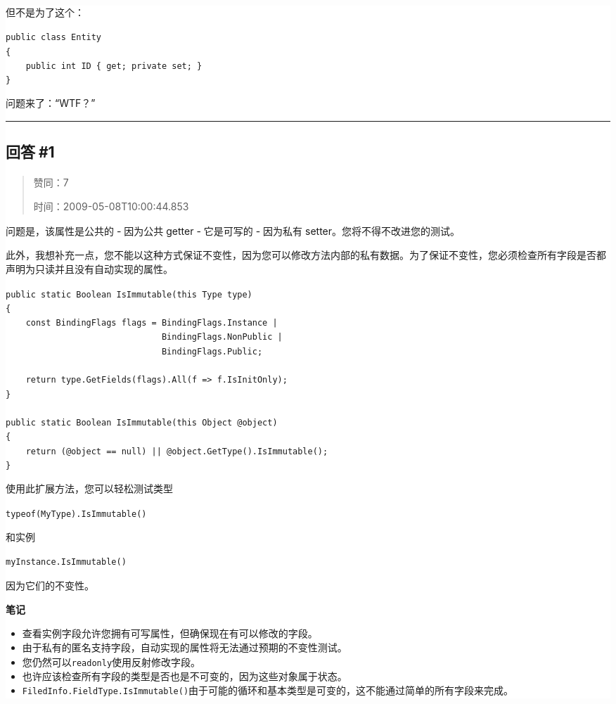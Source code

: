 但不是为了这个：

```
public class Entity
{
    public int ID { get; private set; }
} 
```

问题来了：“WTF？”

* * *

## 回答 #1

> 赞同：7
> 
> 时间：2009-05-08T10:00:44.853

问题是，该属性是公共的 - 因为公共 getter - 它是可写的 - 因为私有 setter。您将不得不改进您的测试。

此外，我想补充一点，您不能以这种方式保证不变性，因为您可以修改方法内部的私有数据。为了保证不变性，您必须检查所有字段是否都声明为只读并且没有自动实现的属性。

```
public static Boolean IsImmutable(this Type type)
{
    const BindingFlags flags = BindingFlags.Instance |
                               BindingFlags.NonPublic |
                               BindingFlags.Public;

    return type.GetFields(flags).All(f => f.IsInitOnly);
}

public static Boolean IsImmutable(this Object @object)
{
    return (@object == null) || @object.GetType().IsImmutable();
} 
```

使用此扩展方法，您可以轻松测试类型

```
typeof(MyType).IsImmutable() 
```

和实例

```
myInstance.IsImmutable() 
```

因为它们的不变性。

**笔记**

*   查看实例字段允许您拥有可写属性，但确保现在有可以修改的字段。
*   由于私有的匿名支持字段，自动实现的属性将无法通过预期的不变性测试。
*   您仍然可以`readonly`使用反射修改字段。
*   也许应该检查所有字段的类型是否也是不可变的，因为这些对象属于状态。
*   `FiledInfo.FieldType.IsImmutable()`由于可能的循环和基本类型是可变的，这不能通过简单的所有字段来完成。
